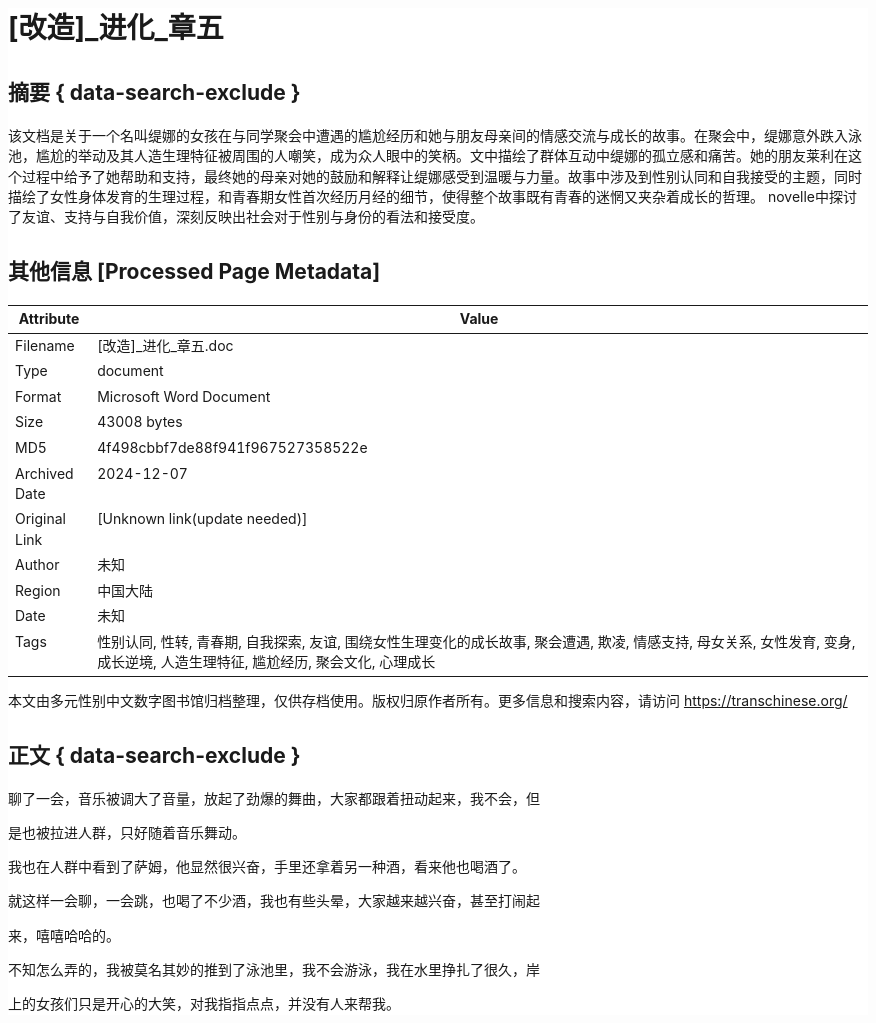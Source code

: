 # [改造]_进化_章五



## 摘要  { data-search-exclude }


该文档是关于一个名叫缇娜的女孩在与同学聚会中遭遇的尴尬经历和她与朋友母亲间的情感交流与成长的故事。在聚会中，缇娜意外跌入泳池，尴尬的举动及其人造生理特征被周围的人嘲笑，成为众人眼中的笑柄。文中描绘了群体互动中缇娜的孤立感和痛苦。她的朋友莱利在这个过程中给予了她帮助和支持，最终她的母亲对她的鼓励和解释让缇娜感受到温暖与力量。故事中涉及到性别认同和自我接受的主题，同时描绘了女性身体发育的生理过程，和青春期女性首次经历月经的细节，使得整个故事既有青春的迷惘又夹杂着成长的哲理。  novelle中探讨了友谊、支持与自我价值，深刻反映出社会对于性别与身份的看法和接受度。



## 其他信息 [Processed Page Metadata]

| Attribute       | Value                                  |
|-----------------|----------------------------------------|
| Filename        | [改造]_进化_章五.doc                             |
| Type            | document                                 |
| Format          | Microsoft Word Document                               |
| Size            | 43008 bytes                           |
| MD5             | 4f498cbbf7de88f941f967527358522e                                  |
| Archived Date   | 2024-12-07                             |
| Original Link   | [Unknown link(update needed)]                         |
| Author          | 未知                               |
| Region          | 中国大陆                               |
| Date            | 未知                                 |
| Tags            | 性别认同, 性转, 青春期, 自我探索, 友谊, 围绕女性生理变化的成长故事, 聚会遭遇, 欺凌, 情感支持, 母女关系, 女性发育, 变身, 成长逆境, 人造生理特征, 尴尬经历, 聚会文化, 心理成长                                 |

本文由多元性别中文数字图书馆归档整理，仅供存档使用。版权归原作者所有。更多信息和搜索内容，请访问 <https://transchinese.org/>


## 正文 { data-search-exclude }


聊了一会，音乐被调大了音量，放起了劲爆的舞曲，大家都跟着扭动起来，我不会，但

是也被拉进人群，只好随着音乐舞动。

我也在人群中看到了萨姆，他显然很兴奋，手里还拿着另一种酒，看来他也喝酒了。

就这样一会聊，一会跳，也喝了不少酒，我也有些头晕，大家越来越兴奋，甚至打闹起

来，嘻嘻哈哈的。

不知怎么弄的，我被莫名其妙的推到了泳池里，我不会游泳，我在水里挣扎了很久，岸

上的女孩们只是开心的大笑，对我指指点点，并没有人来帮我。

